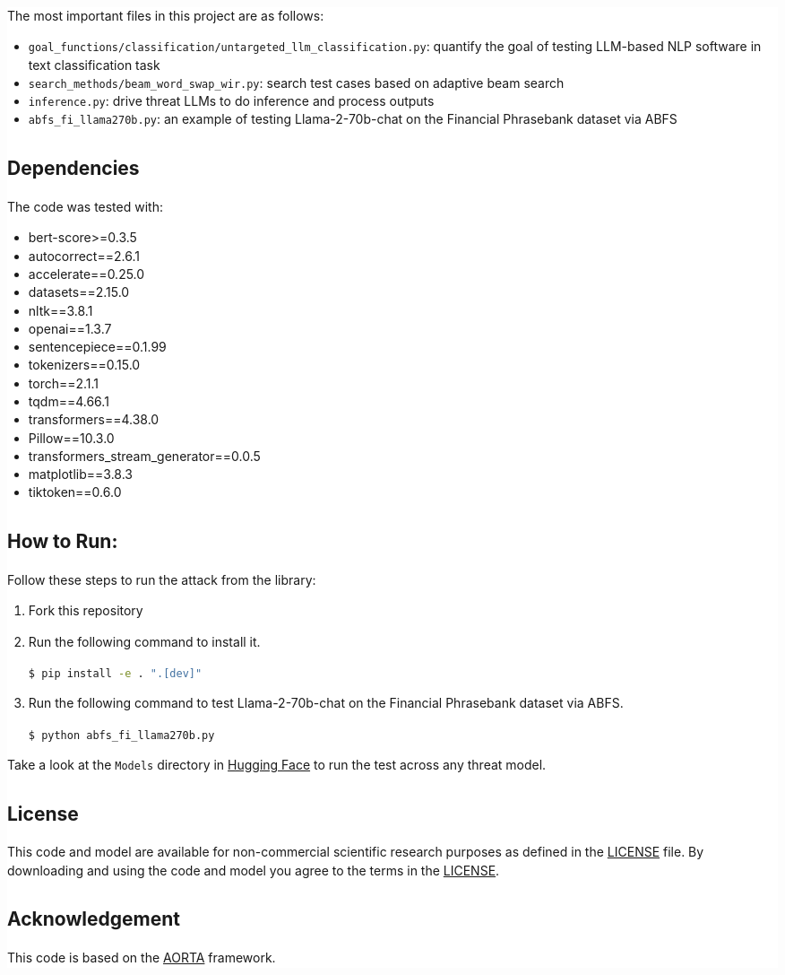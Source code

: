 The most important files in this project are as follows:
- `goal_functions/classification/untargeted_llm_classification.py`: quantify the goal of testing LLM-based NLP software in text classification task
- `search_methods/beam_word_swap_wir.py`: search test cases based on adaptive beam search
- `inference.py`: drive threat LLMs to do inference and process outputs
- `abfs_fi_llama270b.py`: an example of testing Llama-2-70b-chat on the Financial Phrasebank dataset via ABFS


## Dependencies
The code was tested with:

- bert-score>=0.3.5
- autocorrect==2.6.1
- accelerate==0.25.0
- datasets==2.15.0
- nltk==3.8.1
- openai==1.3.7
- sentencepiece==0.1.99
- tokenizers==0.15.0
- torch==2.1.1
- tqdm==4.66.1
- transformers==4.38.0
- Pillow==10.3.0
- transformers_stream_generator==0.0.5
- matplotlib==3.8.3
- tiktoken==0.6.0



## How to Run:
Follow these steps to run the attack from the library:

1. Fork this repository

2. Run the following command to install it.

   ```bash
   $ pip install -e . ".[dev]"
   
3. Run the following command to test Llama-2-70b-chat on the Financial Phrasebank dataset via ABFS.

   ```bash
   $ python abfs_fi_llama270b.py

Take a look at the `Models` directory in [Hugging Face](https://huggingface.co/models) to run the test across any threat model.


## License
This code and model are available for non-commercial scientific research purposes as defined in the [LICENSE](LICENSE) file. By downloading and using the code and model you agree to the terms in the [LICENSE](LICENSE).


## Acknowledgement

This code is based on the [AORTA](https://github.com/lumos-xiao/ABS) framework.
